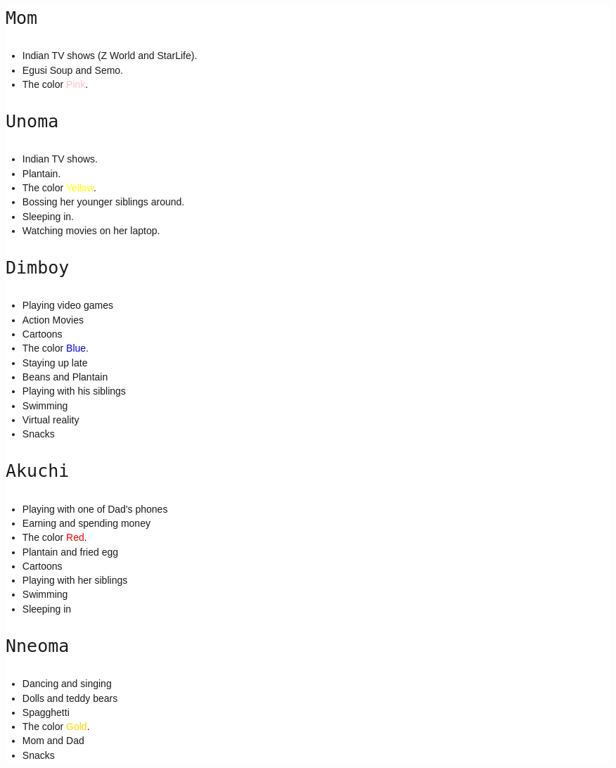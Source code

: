 <p id="mom-likes" style="font-family:monospace; font-size:25px;">Mom</p>
<ul style="font-family:sans-serif;">
<li>Indian TV shows (Z World and StarLife).</li>
<li>Egusi Soup and Semo.</li>
<li>The color <span style="color:pink;">Pink</span>.</li>
</ul>

<p id="unoma-likes" style="font-family:monospace; font-size:25px;">Unoma</p>
<ul style="font-family:sans-serif;">
<li>Indian TV shows.</li>
<li>Plantain.</li>
<li>The color <span style="color:yellow;">Yellow</span>.</li>
<li>Bossing her younger siblings around.</li>
<li>Sleeping in.</li>
<li>Watching movies on her laptop.</li>
</ul>

<p id="dimboy-likes" style="font-family:monospace; font-size:25px;">Dimboy</p>
<ul style="font-family:sans-serif;">
<li>Playing video games</li>
<li>Action Movies</li>
<li>Cartoons</li>
<li>The color <span style="color:blue;">Blue</span>.</li>
<li>Staying up late</li>
<li>Beans and Plantain</li>
<li>Playing with his siblings</li>
<li>Swimming</li>
<li>Virtual reality</li>
<li>Snacks</li>
</ul>

<p id="akuchi-likes" style="font-family:monospace; font-size:25px;">Akuchi</p>
<ul style="font-family:sans-serif;">
<li>Playing with one of Dad's phones</li>
<li>Earning and spending money</li>
<li>The color <span style="color:red;">Red</span>.</li>
<li>Plantain and fried egg</li>
<li>Cartoons</li>
<li>Playing with her siblings</li>
<li>Swimming</li>
<li>Sleeping in</li>
</ul>

<p id="nneoma-likes" style="font-family:monospace; font-size:25px;">Nneoma</p>
<ul style="font-family:sans-serif;">
<li>Dancing and singing</li>
<li>Dolls and teddy bears</li>
<li>Spagghetti</li>
<li>The color <span style="color:gold;">Gold</span>.</li>
<li>Mom and Dad</li>
<li>Snacks</li>
</ul>
